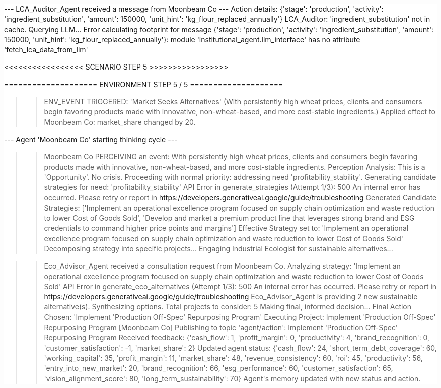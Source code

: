 --- LCA_Auditor_Agent received a message from Moonbeam Co ---
Action details: {'stage': 'production', 'activity': 'ingredient_substitution', 'amount': 150000, 'unit_hint': 'kg_flour_replaced_annually'}
LCA_Auditor: 'ingredient_substitution' not in cache. Querying LLM...
Error calculating footprint for message {'stage': 'production', 'activity': 'ingredient_substitution', 'amount': 150000, 'unit_hint': 'kg_flour_replaced_annually'}: module 'institutional_agent.llm_interface' has no attribute 'fetch_lca_data_from_llm'


<<<<<<<<<<<<<<<<< SCENARIO STEP 5 >>>>>>>>>>>>>>>>>

==================== ENVIRONMENT STEP 5 / 5 ====================

>> ENV_EVENT TRIGGERED: 'Market Seeks Alternatives' (With persistently high wheat prices, clients and consumers begin favoring products made with innovative, non-wheat-based, and more cost-stable ingredients.)
>> Applied effect to Moonbeam Co: market_share changed by 20.

--- Agent 'Moonbeam Co' starting thinking cycle ---
>> Moonbeam Co PERCEIVING an event: With persistently high wheat prices, clients and consumers begin favoring products made with innovative, non-wheat-based, and more cost-stable ingredients.
>> Perception Analysis: This is a 'Opportunity'.
No crisis. Proceeding with normal priority: addressing need 'profitability_stability'.
Generating candidate strategies for need: 'profitability_stability'
API Error in generate_strategies (Attempt 1/3): 500 An internal error has occurred. Please retry or report in https://developers.generativeai.google/guide/troubleshooting
Generated Candidate Strategies: ['Implement an operational excellence program focused on supply chain optimization and waste reduction to lower Cost of Goods Sold', 'Develop and market a premium product line that leverages strong brand and ESG credentials to command higher price points and margins']
Effective Strategy set to: 'Implement an operational excellence program focused on supply chain optimization and waste reduction to lower Cost of Goods Sold'
Decomposing strategy into specific projects...
Engaging Industrial Ecologist for sustainable alternatives...

>> Eco_Advisor_Agent received a consultation request from Moonbeam Co.
>> Analyzing strategy: 'Implement an operational excellence program focused on supply chain optimization and waste reduction to lower Cost of Goods Sold'
API Error in generate_eco_alternatives (Attempt 1/3): 500 An internal error has occurred. Please retry or report in https://developers.generativeai.google/guide/troubleshooting
>> Eco_Advisor_Agent is providing 2 new sustainable alternative(s).
Synthesizing options. Total projects to consider: 5
Making final, informed decision...
Final Action Chosen: 'Implement 'Production Off-Spec' Repurposing Program'
Executing Project: Implement 'Production Off-Spec' Repurposing Program
[Moonbeam Co] Publishing to topic 'agent/action': Implement 'Production Off-Spec' Repurposing Program
Received feedback: {'cash_flow': 1, 'profit_margin': 0, 'productivity': 4, 'brand_recognition': 0, 'customer_satisfaction': -1, 'market_share': 2}
Updated agent status: {'cash_flow': 24, 'short_term_debt_coverage': 60, 'working_capital': 35, 'profit_margin': 11, 'market_share': 48, 'revenue_consistency': 60, 'roi': 45, 'productivity': 56, 'entry_into_new_market': 20, 'brand_recognition': 66, 'esg_performance': 60, 'customer_satisfaction': 65, 'vision_alignment_score': 80, 'long_term_sustainability': 70}
Agent's memory updated with new status and action.
